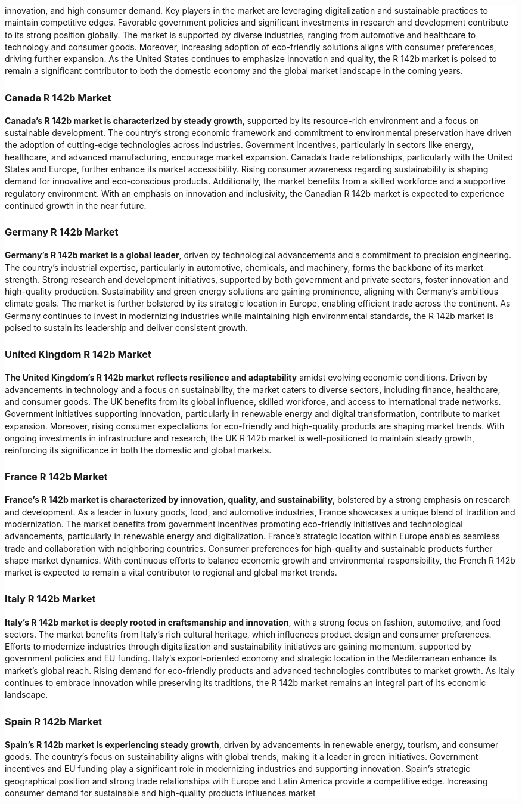 innovation, and high consumer demand. Key players in the market are leveraging digitalization and sustainable practices to maintain competitive edges. Favorable government policies and significant investments in research and development contribute to its strong position globally. The market is supported by diverse industries, ranging from automotive and healthcare to technology and consumer goods. Moreover, increasing adoption of eco-friendly solutions aligns with consumer preferences, driving further expansion. As the United States continues to emphasize innovation and quality, the R 142b market is poised to remain a significant contributor to both the domestic economy and the global market landscape in the coming years.</p><h3><strong>Canada R 142b Market</strong></h3><p><strong>Canada&rsquo;s R 142b market is characterized by steady growth</strong>, supported by its resource-rich environment and a focus on sustainable development. The country&rsquo;s strong economic framework and commitment to environmental preservation have driven the adoption of cutting-edge technologies across industries. Government incentives, particularly in sectors like energy, healthcare, and advanced manufacturing, encourage market expansion. Canada&rsquo;s trade relationships, particularly with the United States and Europe, further enhance its market accessibility. Rising consumer awareness regarding sustainability is shaping demand for innovative and eco-conscious products. Additionally, the market benefits from a skilled workforce and a supportive regulatory environment. With an emphasis on innovation and inclusivity, the Canadian R 142b market is expected to experience continued growth in the near future.</p><h3><strong>Germany R 142b Market</strong></h3><p><strong>Germany&rsquo;s R 142b market is a global leader</strong>, driven by technological advancements and a commitment to precision engineering. The country&rsquo;s industrial expertise, particularly in automotive, chemicals, and machinery, forms the backbone of its market strength. Strong research and development initiatives, supported by both government and private sectors, foster innovation and high-quality production. Sustainability and green energy solutions are gaining prominence, aligning with Germany&rsquo;s ambitious climate goals. The market is further bolstered by its strategic location in Europe, enabling efficient trade across the continent. As Germany continues to invest in modernizing industries while maintaining high environmental standards, the R 142b market is poised to sustain its leadership and deliver consistent growth.</p><h3><strong>United Kingdom R 142b Market</strong></h3><p><strong>The United Kingdom&rsquo;s R 142b market reflects resilience and adaptability</strong> amidst evolving economic conditions. Driven by advancements in technology and a focus on sustainability, the market caters to diverse sectors, including finance, healthcare, and consumer goods. The UK benefits from its global influence, skilled workforce, and access to international trade networks. Government initiatives supporting innovation, particularly in renewable energy and digital transformation, contribute to market expansion. Moreover, rising consumer expectations for eco-friendly and high-quality products are shaping market trends. With ongoing investments in infrastructure and research, the UK R 142b market is well-positioned to maintain steady growth, reinforcing its significance in both the domestic and global markets.</p><h3><strong>France R 142b Market</strong></h3><p><strong>France&rsquo;s R 142b market is characterized by innovation, quality, and sustainability</strong>, bolstered by a strong emphasis on research and development. As a leader in luxury goods, food, and automotive industries, France showcases a unique blend of tradition and modernization. The market benefits from government incentives promoting eco-friendly initiatives and technological advancements, particularly in renewable energy and digitalization. France&rsquo;s strategic location within Europe enables seamless trade and collaboration with neighboring countries. Consumer preferences for high-quality and sustainable products further shape market dynamics. With continuous efforts to balance economic growth and environmental responsibility, the French R 142b market is expected to remain a vital contributor to regional and global market trends.</p><h3><strong>Italy R 142b Market</strong></h3><p><strong>Italy&rsquo;s R 142b market is deeply rooted in craftsmanship and innovation</strong>, with a strong focus on fashion, automotive, and food sectors. The market benefits from Italy&rsquo;s rich cultural heritage, which influences product design and consumer preferences. Efforts to modernize industries through digitalization and sustainability initiatives are gaining momentum, supported by government policies and EU funding. Italy&rsquo;s export-oriented economy and strategic location in the Mediterranean enhance its market&rsquo;s global reach. Rising demand for eco-friendly products and advanced technologies contributes to market growth. As Italy continues to embrace innovation while preserving its traditions, the R 142b market remains an integral part of its economic landscape.</p><h3><strong>Spain R 142b Market</strong></h3><p><strong>Spain&rsquo;s R 142b market is experiencing steady growth</strong>, driven by advancements in renewable energy, tourism, and consumer goods. The country&rsquo;s focus on sustainability aligns with global trends, making it a leader in green initiatives. Government incentives and EU funding play a significant role in modernizing industries and supporting innovation. Spain&rsquo;s strategic geographical position and strong trade relationships with Europe and Latin America provide a competitive edge. Increasing consumer demand for sustainable and high-quality products influences market